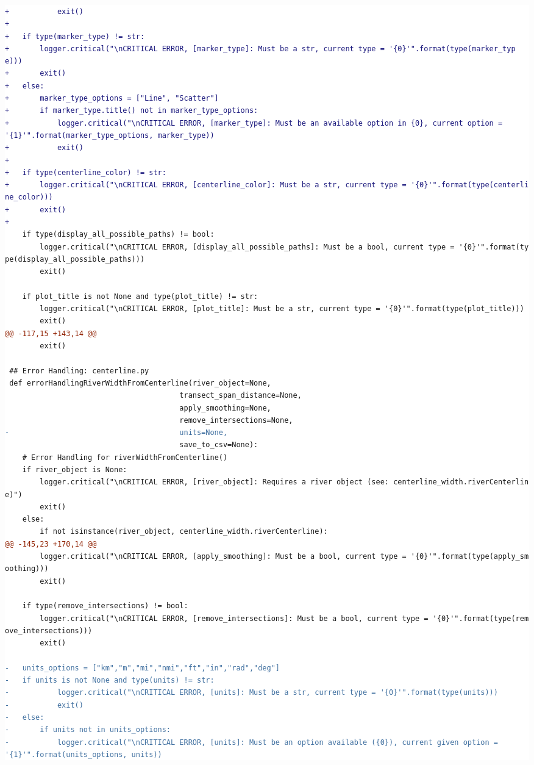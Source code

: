 ```diff
+			exit()
+
+	if type(marker_type) != str:
+		logger.critical("\nCRITICAL ERROR, [marker_type]: Must be a str, current type = '{0}'".format(type(marker_type)))
+		exit()
+	else:
+		marker_type_options = ["Line", "Scatter"]
+		if marker_type.title() not in marker_type_options:
+			logger.critical("\nCRITICAL ERROR, [marker_type]: Must be an available option in {0}, current option = '{1}'".format(marker_type_options, marker_type))
+			exit()
+
+	if type(centerline_color) != str:
+		logger.critical("\nCRITICAL ERROR, [centerline_color]: Must be a str, current type = '{0}'".format(type(centerline_color)))
+		exit()
+
 	if type(display_all_possible_paths) != bool:
 		logger.critical("\nCRITICAL ERROR, [display_all_possible_paths]: Must be a bool, current type = '{0}'".format(type(display_all_possible_paths)))
 		exit()
 
 	if plot_title is not None and type(plot_title) != str:
 		logger.critical("\nCRITICAL ERROR, [plot_title]: Must be a str, current type = '{0}'".format(type(plot_title)))
 		exit()
@@ -117,15 +143,14 @@
 		exit()
 
 ## Error Handling: centerline.py
 def errorHandlingRiverWidthFromCenterline(river_object=None,
 										transect_span_distance=None,
 										apply_smoothing=None,
 										remove_intersections=None,
-										units=None,
 										save_to_csv=None):
 	# Error Handling for riverWidthFromCenterline()
 	if river_object is None:
 		logger.critical("\nCRITICAL ERROR, [river_object]: Requires a river object (see: centerline_width.riverCenterline)")
 		exit()
 	else:
 		if not isinstance(river_object, centerline_width.riverCenterline):
@@ -145,23 +170,14 @@
 		logger.critical("\nCRITICAL ERROR, [apply_smoothing]: Must be a bool, current type = '{0}'".format(type(apply_smoothing)))
 		exit()
 
 	if type(remove_intersections) != bool:
 		logger.critical("\nCRITICAL ERROR, [remove_intersections]: Must be a bool, current type = '{0}'".format(type(remove_intersections)))
 		exit()
 
-	units_options = ["km","m","mi","nmi","ft","in","rad","deg"]
-	if units is not None and type(units) != str:
-			logger.critical("\nCRITICAL ERROR, [units]: Must be a str, current type = '{0}'".format(type(units)))
-			exit()
-	else:
-		if units not in units_options:
-			logger.critical("\nCRITICAL ERROR, [units]: Must be an option available ({0}), current given option = '{1}'".format(units_options, units))
```